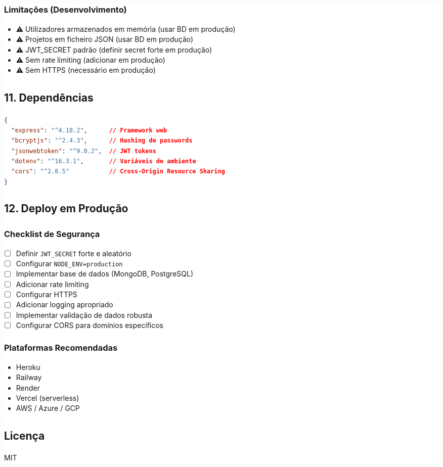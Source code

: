 ### Limitações (Desenvolvimento)
- ⚠️ Utilizadores armazenados em memória (usar BD em produção)
- ⚠️ Projetos em ficheiro JSON (usar BD em produção)
- ⚠️ JWT_SECRET padrão (definir secret forte em produção)
- ⚠️ Sem rate limiting (adicionar em produção)
- ⚠️ Sem HTTPS (necessário em produção)

## 11. Dependências

```json
{
  "express": "^4.18.2",      // Framework web
  "bcryptjs": "^2.4.3",      // Hashing de passwords
  "jsonwebtoken": "^9.0.2",  // JWT tokens
  "dotenv": "^16.3.1",       // Variáveis de ambiente
  "cors": "^2.8.5"           // Cross-Origin Resource Sharing
}
```

## 12. Deploy em Produção

### Checklist de Segurança
- [ ] Definir `JWT_SECRET` forte e aleatório
- [ ] Configurar `NODE_ENV=production`
- [ ] Implementar base de dados (MongoDB, PostgreSQL)
- [ ] Adicionar rate limiting
- [ ] Configurar HTTPS
- [ ] Adicionar logging apropriado
- [ ] Implementar validação de dados robusta
- [ ] Configurar CORS para domínios específicos

### Plataformas Recomendadas
- Heroku
- Railway
- Render
- Vercel (serverless)
- AWS / Azure / GCP

## Licença

MIT
